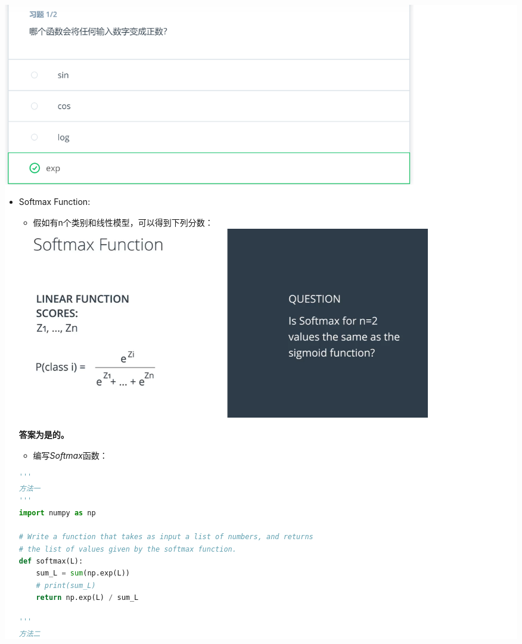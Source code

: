<img src="image/image-20200128202104067.png" alt="image-20200128202104067" style="zoom:67%;" />

* Softmax Function:

  * 假如有n个类别和线性模型，可以得到下列分数：

  <img src="image/image-20200128202552759.png" alt="image-20200128202552759" style="zoom:67%;" />

  **答案为是的。**

  * 编写$Softmax$函数：

  ```python
  '''
  方法一
  '''
  import numpy as np
  
  # Write a function that takes as input a list of numbers, and returns
  # the list of values given by the softmax function.
  def softmax(L):
      sum_L = sum(np.exp(L))
      # print(sum_L)
      return np.exp(L) / sum_L
  
  '''
  方法二
  ```